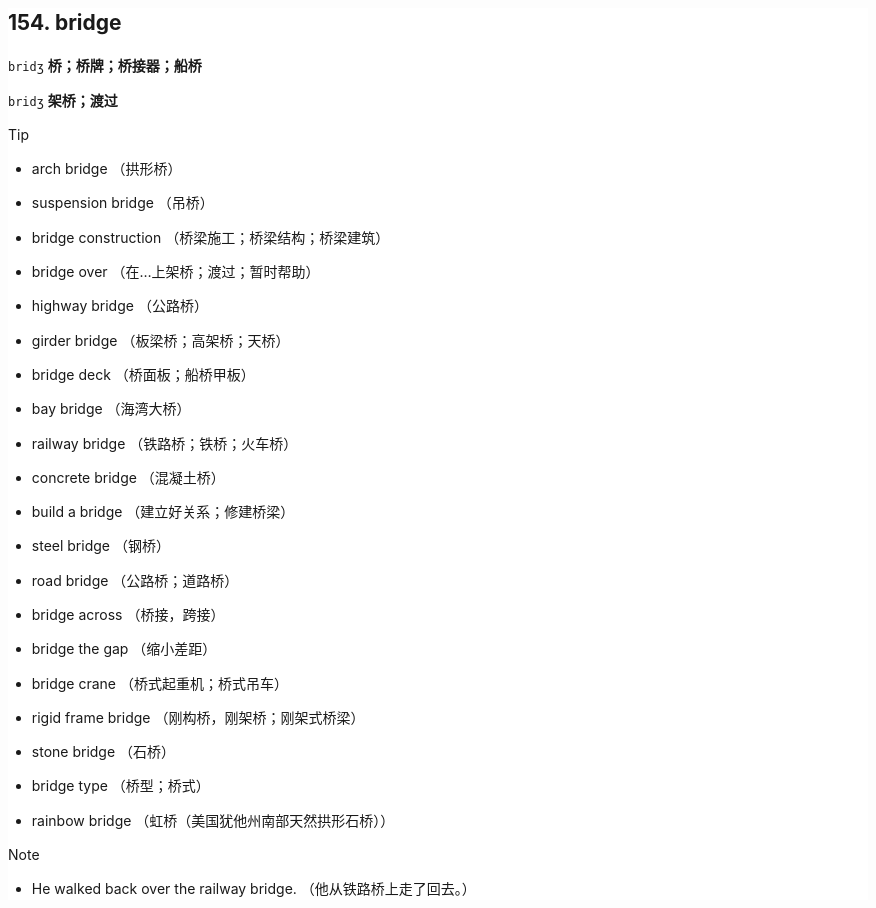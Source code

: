 ## 154. bridge

`bridʒ`  **桥；桥牌；桥接器；船桥**

`bridʒ`  **架桥；渡过**

> [!TIP]
>
> - arch bridge （拱形桥）
>
> - suspension bridge （吊桥）
>
> - bridge construction （桥梁施工；桥梁结构；桥梁建筑）
>
> - bridge over （在…上架桥；渡过；暂时帮助）
>
> - highway bridge （公路桥）
>
> - girder bridge （板梁桥；高架桥；天桥）
>
> - bridge deck （桥面板；船桥甲板）
>
> - bay bridge （海湾大桥）
>
> - railway bridge （铁路桥；铁桥；火车桥）
>
> - concrete bridge （混凝土桥）
>
> - build a bridge （建立好关系；修建桥梁）
>
> - steel bridge （钢桥）
>
> - road bridge （公路桥；道路桥）
>
> - bridge across （桥接，跨接）
>
> - bridge the gap （缩小差距）
>
> - bridge crane （桥式起重机；桥式吊车）
>
> - rigid frame bridge （刚构桥，刚架桥；刚架式桥梁）
>
> - stone bridge （石桥）
>
> - bridge type （桥型；桥式）
>
> - rainbow bridge （虹桥（美国犹他州南部天然拱形石桥））
>

> [!NOTE]
>
> - He walked back over the railway bridge. （他从铁路桥上走了回去。）
>
